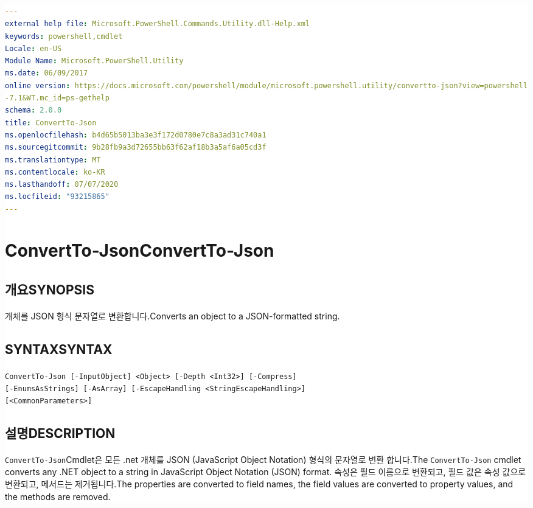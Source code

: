 ```yaml
---
external help file: Microsoft.PowerShell.Commands.Utility.dll-Help.xml
keywords: powershell,cmdlet
Locale: en-US
Module Name: Microsoft.PowerShell.Utility
ms.date: 06/09/2017
online version: https://docs.microsoft.com/powershell/module/microsoft.powershell.utility/convertto-json?view=powershell-7.1&WT.mc_id=ps-gethelp
schema: 2.0.0
title: ConvertTo-Json
ms.openlocfilehash: b4d65b5013ba3e3f172d0780e7c8a3ad31c740a1
ms.sourcegitcommit: 9b28fb9a3d72655bb63f62af18b3a5af6a05cd3f
ms.translationtype: MT
ms.contentlocale: ko-KR
ms.lasthandoff: 07/07/2020
ms.locfileid: "93215865"
---
```

# <span data-ttu-id="d3f77-103">ConvertTo-Json</span><span class="sxs-lookup"><span data-stu-id="d3f77-103">ConvertTo-Json</span></span>

## <span data-ttu-id="d3f77-104">개요</span><span class="sxs-lookup"><span data-stu-id="d3f77-104">SYNOPSIS</span></span>
<span data-ttu-id="d3f77-105">개체를 JSON 형식 문자열로 변환합니다.</span><span class="sxs-lookup"><span data-stu-id="d3f77-105">Converts an object to a JSON-formatted string.</span></span>

## <span data-ttu-id="d3f77-106">SYNTAX</span><span class="sxs-lookup"><span data-stu-id="d3f77-106">SYNTAX</span></span>

```
ConvertTo-Json [-InputObject] <Object> [-Depth <Int32>] [-Compress]
[-EnumsAsStrings] [-AsArray] [-EscapeHandling <StringEscapeHandling>]
[<CommonParameters>]
```

## <span data-ttu-id="d3f77-107">설명</span><span class="sxs-lookup"><span data-stu-id="d3f77-107">DESCRIPTION</span></span>

<span data-ttu-id="d3f77-108">`ConvertTo-Json`Cmdlet은 모든 .net 개체를 JSON (JavaScript Object Notation) 형식의 문자열로 변환 합니다.</span><span class="sxs-lookup"><span data-stu-id="d3f77-108">The `ConvertTo-Json` cmdlet converts any .NET object to a string in JavaScript Object Notation (JSON) format.</span></span> <span data-ttu-id="d3f77-109">속성은 필드 이름으로 변환되고, 필드 값은 속성 값으로 변환되고, 메서드는 제거됩니다.</span><span class="sxs-lookup"><span data-stu-id="d3f77-109">The properties are converted to field names, the field values are converted to property values, and the methods are removed.</span></span>
